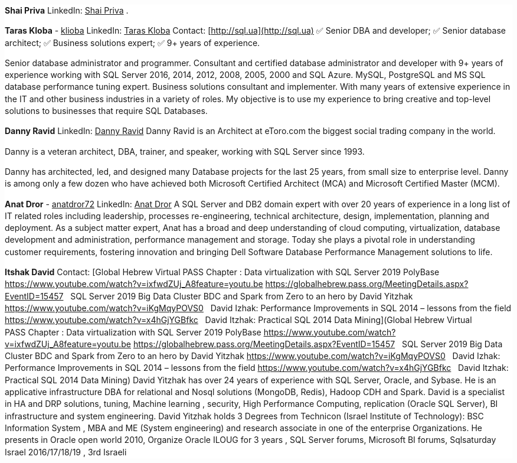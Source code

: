 **Shai Priva** 
LinkedIn: [Shai Priva](https://www.linkedin.com/in/spriva)
.
 
**Taras Kloba**  - [klioba](https://www.twitter.com/klioba)
LinkedIn: [Taras Kloba](https://www.linkedin.com/in/kloba/)
Contact: [http://sql.ua](http://sql.ua)
✅ Senior DBA and developer;
✅ Senior database architect;
✅ Business solutions expert;
✅ 9+ years of experience.

Senior database administrator and programmer. Consultant and certified database administrator and developer with 9+ years of experience working with SQL Server 2016, 2014, 2012, 2008, 2005, 2000 and SQL Azure. MySQL, PostgreSQL and MS SQL database performance tuning expert. Business solutions consultant and implementer. With many years of extensive experience in the IT and other business industries in a variety of roles. My objective is to use my experience to bring creative and top-level solutions to businesses that require SQL Databases.
 
**Danny Ravid** 
LinkedIn: [Danny Ravid](https://www.linkedin.com/in/danny-ravid-4682294/)
Danny Ravid is an Architect at eToro.com the biggest social trading company in the world.

Danny is a veteran architect, DBA, trainer, and speaker, working with SQL Server since 1993.

Danny has architected, led, and designed many Database projects for the last 25 years, from small size to enterprise level.
Danny is among only a few dozen who have achieved both Microsoft Certified Architect (MCA) and Microsoft Certified Master (MCM).
 
**Anat Dror**  - [anatdror72](https://www.twitter.com/anatdror72)
LinkedIn: [Anat Dror](http://anat-dror-4521134)
A SQL Server and DB2 domain expert with over 20 years of experience in a long list of IT related roles including leadership, processes re-engineering, technical architecture, design, implementation, planning and deployment. As a subject matter expert, Anat has a broad and deep understanding of cloud computing, virtualization, database development and administration, performance management and storage. Today she plays a pivotal role in understanding customer requirements, fostering innovation and bringing Dell Software Database Performance Management solutions to life.
 
**Itshak David** 
Contact: [Global Hebrew Virtual PASS Chapter : Data virtualization with SQL Server 2019 PolyBase https://www.youtube.com/watch?v=ixfwdZUj_A8feature=youtu.be https://globalhebrew.pass.org/MeetingDetails.aspx?EventID=15457    SQL Server 2019 Big Data Cluster BDC and Spark from Zero to an hero by David Yitzhak https://www.youtube.com/watch?v=iKgMqyPOVS0   David Izhak: Performance Improvements in SQL 2014 – lessons from the field  https://www.youtube.com/watch?v=x4hGjYGBfkc   David Itzhak: Practical SQL 2014 Data Mining](Global Hebrew Virtual PASS Chapter : Data virtualization with SQL Server 2019 PolyBase https://www.youtube.com/watch?v=ixfwdZUj_A8feature=youtu.be https://globalhebrew.pass.org/MeetingDetails.aspx?EventID=15457    SQL Server 2019 Big Data Cluster BDC and Spark from Zero to an hero by David Yitzhak https://www.youtube.com/watch?v=iKgMqyPOVS0   David Izhak: Performance Improvements in SQL 2014 – lessons from the field  https://www.youtube.com/watch?v=x4hGjYGBfkc   David Itzhak: Practical SQL 2014 Data Mining)
David Yitzhak has over 24 years of experience with SQL Server, Oracle, and Sybase. He is an applicative  infrastructure DBA for relational and Nosql solutions (MongoDB, Redis), Hadoop CDH and Spark. David is a specialist in HA and DRP solutions, tuning, Machine learning , security, High Performance Computing, replication (Oracle  SQL Server), BI infrastructure and system engineering. David Yitzhak holds 3 Degrees from Technicon (Israel Institute of Technology): BSC Information System , MBA and ME (System engineering) and research associate in one of the enterprise Organizations. He presents in Oracle open world 2010, Organize Oracle ILOUG for 3 years , SQL Server forums, Microsoft BI forums, Sqlsaturday Israel 2016/17/18/19 , 3rd Israeli
 